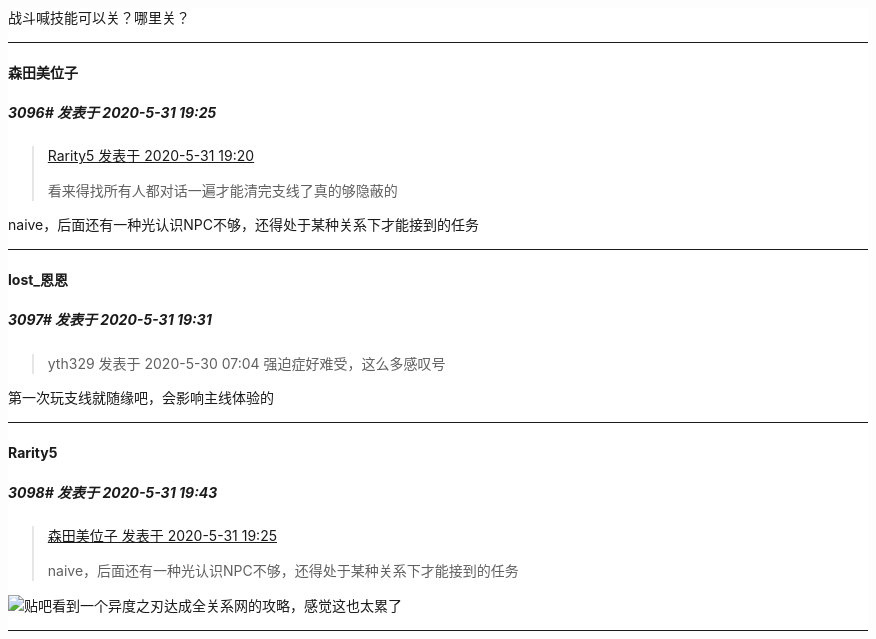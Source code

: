 


战斗喊技能可以关？哪里关？







*****

####  森田美位子  
##### 3096#       发表于 2020-5-31 19:25



<blockquote><a href="httphttps://bbs.saraba1st.com/2b/forum.php?mod=redirect&amp;goto=findpost&amp;pid=47628247&amp;ptid=1856998" target="_blank">Rarity5 发表于 2020-5-31 19:20</a>

看来得找所有人都对话一遍才能清完支线了真的够隐蔽的</blockquote>
naive，后面还有一种光认识NPC不够，还得处于某种关系下才能接到的任务







*****

####  lost_恩恩  
##### 3097#       发表于 2020-5-31 19:31



<blockquote>yth329 发表于 2020-5-30 07:04
强迫症好难受，这么多感叹号</blockquote>
第一次玩支线就随缘吧，会影响主线体验的







*****

####  Rarity5  
##### 3098#       发表于 2020-5-31 19:43



<blockquote><a href="httphttps://bbs.saraba1st.com/2b/forum.php?mod=redirect&amp;goto=findpost&amp;pid=47628287&amp;ptid=1856998" target="_blank">森田美位子 发表于 2020-5-31 19:25</a>

naive，后面还有一种光认识NPC不够，还得处于某种关系下才能接到的任务</blockquote>
<img src="https://static.saraba1st.com/image/smiley/face2017/068.png" referrerpolicy="no-referrer">贴吧看到一个异度之刃达成全关系网的攻略，感觉这也太累了







*****
